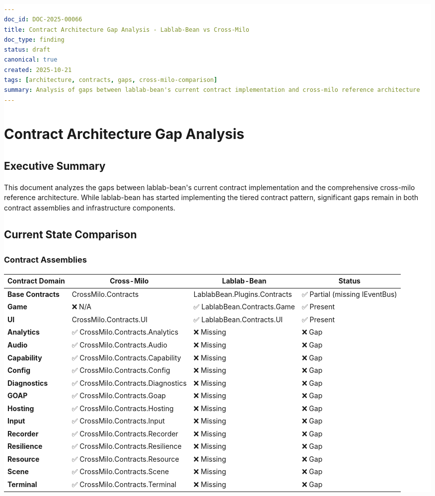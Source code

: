 ```yaml
---
doc_id: DOC-2025-00066
title: Contract Architecture Gap Analysis - Lablab-Bean vs Cross-Milo
doc_type: finding
status: draft
canonical: true
created: 2025-10-21
tags: [architecture, contracts, gaps, cross-milo-comparison]
summary: Analysis of gaps between lablab-bean's current contract implementation and cross-milo reference architecture
---
```


# Contract Architecture Gap Analysis

## Executive Summary

This document analyzes the gaps between lablab-bean's current contract implementation and the comprehensive cross-milo reference architecture. While lablab-bean has started implementing the tiered contract pattern, significant gaps remain in both contract assemblies and infrastructure components.

## Current State Comparison

### Contract Assemblies

| Contract Domain | Cross-Milo | Lablab-Bean | Status |
|----------------|------------|-------------|--------|
| **Base Contracts** | CrossMilo.Contracts | LablabBean.Plugins.Contracts | ✅ Partial (missing IEventBus) |
| **Game** | ❌ N/A | ✅ LablabBean.Contracts.Game | ✅ Present |
| **UI** | CrossMilo.Contracts.UI | ✅ LablabBean.Contracts.UI | ✅ Present |
| **Analytics** | ✅ CrossMilo.Contracts.Analytics | ❌ Missing | ❌ Gap |
| **Audio** | ✅ CrossMilo.Contracts.Audio | ❌ Missing | ❌ Gap |
| **Capability** | ✅ CrossMilo.Contracts.Capability | ❌ Missing | ❌ Gap |
| **Config** | ✅ CrossMilo.Contracts.Config | ❌ Missing | ❌ Gap |
| **Diagnostics** | ✅ CrossMilo.Contracts.Diagnostics | ❌ Missing | ❌ Gap |
| **GOAP** | ✅ CrossMilo.Contracts.Goap | ❌ Missing | ❌ Gap |
| **Hosting** | ✅ CrossMilo.Contracts.Hosting | ❌ Missing | ❌ Gap |
| **Input** | ✅ CrossMilo.Contracts.Input | ❌ Missing | ❌ Gap |
| **Recorder** | ✅ CrossMilo.Contracts.Recorder | ❌ Missing | ❌ Gap |
| **Resilience** | ✅ CrossMilo.Contracts.Resilience | ❌ Missing | ❌ Gap |
| **Resource** | ✅ CrossMilo.Contracts.Resource | ❌ Missing | ❌ Gap |
| **Scene** | ✅ CrossMilo.Contracts.Scene | ❌ Missing | ❌ Gap |
| **Terminal** | ✅ CrossMilo.Contracts.Terminal | ❌ Missing | ❌ Gap |

